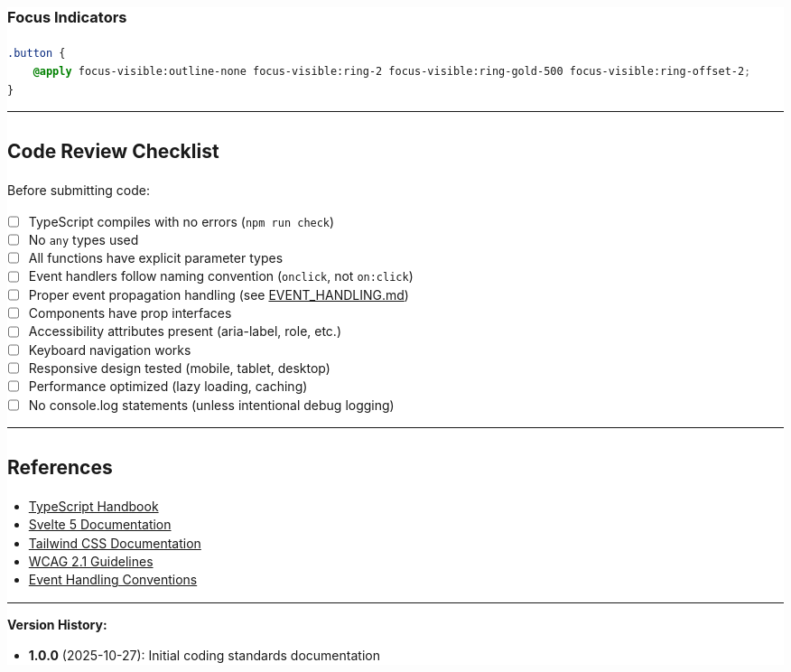 ### Focus Indicators

```css
.button {
    @apply focus-visible:outline-none focus-visible:ring-2 focus-visible:ring-gold-500 focus-visible:ring-offset-2;
}
```

---

## Code Review Checklist

Before submitting code:

- [ ] TypeScript compiles with no errors (`npm run check`)
- [ ] No `any` types used
- [ ] All functions have explicit parameter types
- [ ] Event handlers follow naming convention (`onclick`, not `on:click`)
- [ ] Proper event propagation handling (see [EVENT_HANDLING.md](./EVENT_HANDLING.md))
- [ ] Components have prop interfaces
- [ ] Accessibility attributes present (aria-label, role, etc.)
- [ ] Keyboard navigation works
- [ ] Responsive design tested (mobile, tablet, desktop)
- [ ] Performance optimized (lazy loading, caching)
- [ ] No console.log statements (unless intentional debug logging)

---

## References

- [TypeScript Handbook](https://www.typescriptlang.org/docs/handbook/intro.html)
- [Svelte 5 Documentation](https://svelte-5-preview.vercel.app/docs)
- [Tailwind CSS Documentation](https://tailwindcss.com/docs)
- [WCAG 2.1 Guidelines](https://www.w3.org/WAI/WCAG21/quickref/)
- [Event Handling Conventions](./EVENT_HANDLING.md)

---

**Version History:**
- **1.0.0** (2025-10-27): Initial coding standards documentation
